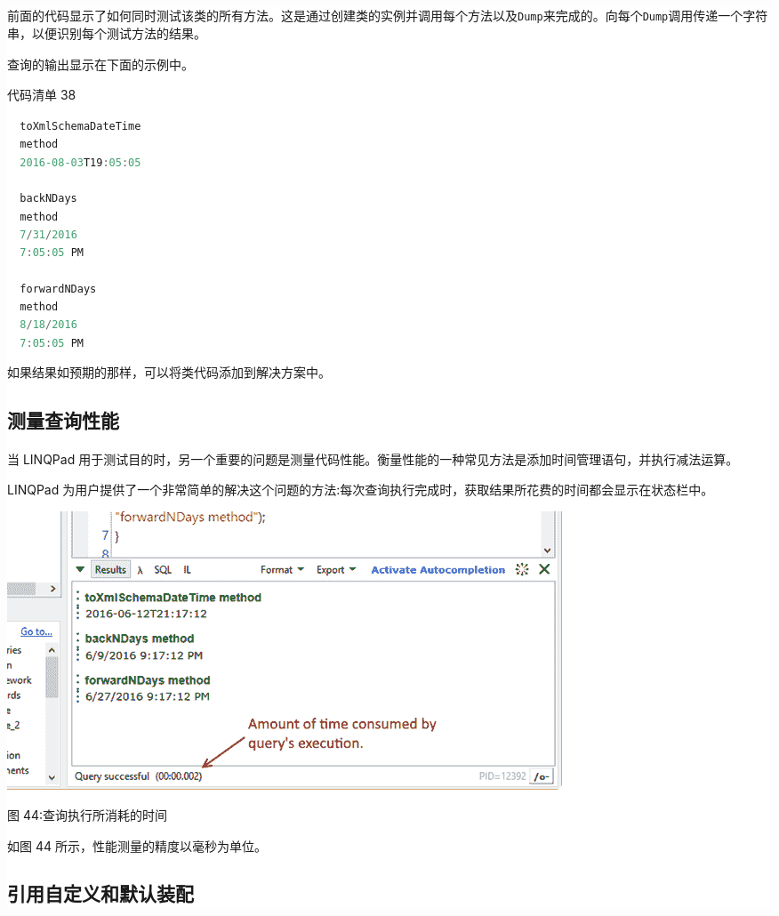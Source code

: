 前面的代码显示了如何同时测试该类的所有方法。这是通过创建类的实例并调用每个方法以及`Dump`来完成的。向每个`Dump`调用传递一个字符串，以便识别每个测试方法的结果。

查询的输出显示在下面的示例中。

代码清单 38

```cs
  toXmlSchemaDateTime
  method
  2016-08-03T19:05:05

  backNDays
  method
  7/31/2016
  7:05:05 PM 

  forwardNDays
  method
  8/18/2016
  7:05:05 PM

```

如果结果如预期的那样，可以将类代码添加到解决方案中。

## 测量查询性能

当 LINQPad 用于测试目的时，另一个重要的问题是测量代码性能。衡量性能的一种常见方法是添加时间管理语句，并执行减法运算。

LINQPad 为用户提供了一个非常简单的解决这个问题的方法:每次查询执行完成时，获取结果所花费的时间都会显示在状态栏中。

![](img/image048.png)

图 44:查询执行所消耗的时间

如图 44 所示，性能测量的精度以毫秒为单位。

## 引用自定义和默认装配

